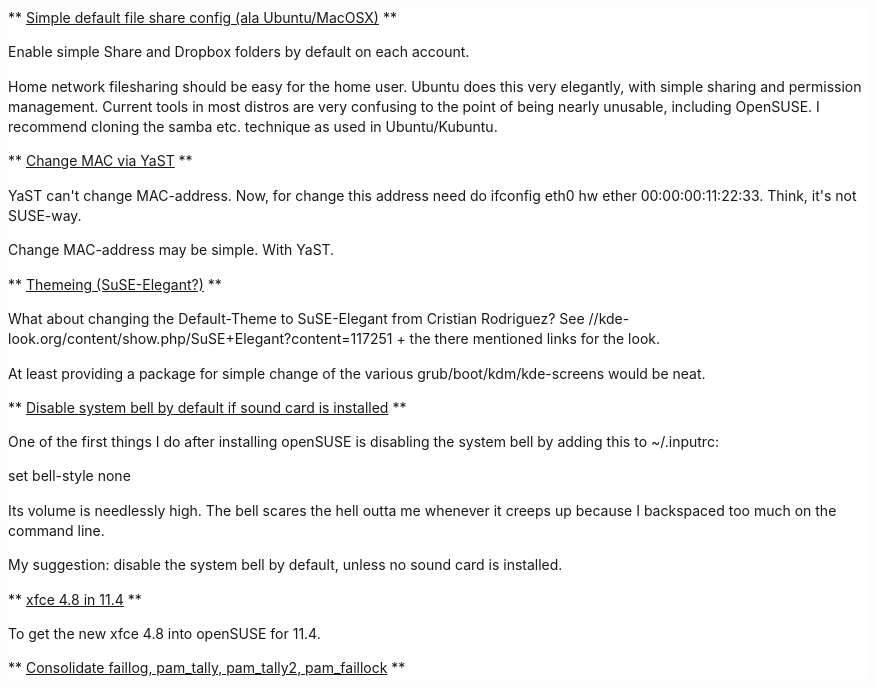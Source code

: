 **
          [Simple default file share config (ala
            Ubuntu/MacOSX)](https://features.opensuse.org/311069)
        **

Enable simple Share and Dropbox folders by default on each account.

Home network filesharing should be easy for the home user. Ubuntu does this very
          elegantly, with simple sharing and permission management. Current tools in most distros
          are very confusing to the point of being nearly unusable, including OpenSUSE. I recommend
          cloning the samba etc. technique as used in Ubuntu/Kubuntu.

**
          [Change MAC via YaST](https://features.opensuse.org/311076)
        **

YaST can't change MAC-address. Now, for change this address need do ifconfig eth0
          hw ether 00:00:00:11:22:33. Think, it's not SUSE-way. 

Change MAC-address may be simple. With YaST.

**
          [Themeing (SuSE-Elegant?)](https://features.opensuse.org/311077)
        **

What about changing the Default-Theme to SuSE-Elegant from Cristian Rodriguez? See
          //kde-look.org/content/show.php/SuSE+Elegant?content=117251 + the there mentioned
          links for the look.

At least providing a package for simple change of the various
          grub/boot/kdm/kde-screens would be neat.

**
          [Disable system bell by default if sound
            card is installed](https://features.opensuse.org/311089)
        **

One of the first things I do after installing openSUSE is disabling the system bell by
          adding this to ~/.inputrc:

set bell-style none

Its volume is needlessly high. The bell scares the hell outta me whenever it creeps up
          because I backspaced too much on the command line.

My suggestion: disable the system bell by default, unless no sound card is
          installed.

**
          [xfce 4.8 in 11.4](https://features.opensuse.org/311114)
        **

To get the new xfce 4.8 into openSUSE for 11.4.

**
          [Consolidate faillog, pam_tally,
            pam_tally2, pam_faillock](https://features.opensuse.org/311124)
        **
